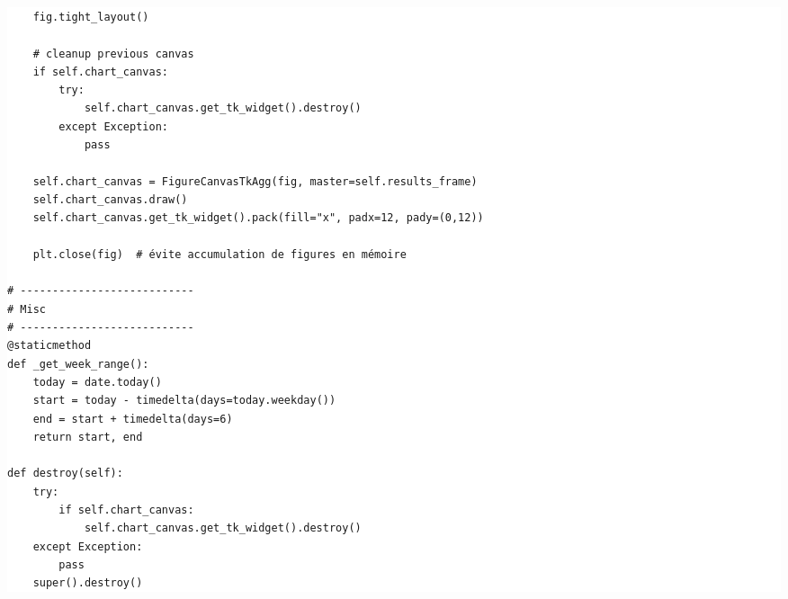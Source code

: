         fig.tight_layout()

        # cleanup previous canvas
        if self.chart_canvas:
            try:
                self.chart_canvas.get_tk_widget().destroy()
            except Exception:
                pass

        self.chart_canvas = FigureCanvasTkAgg(fig, master=self.results_frame)
        self.chart_canvas.draw()
        self.chart_canvas.get_tk_widget().pack(fill="x", padx=12, pady=(0,12))

        plt.close(fig)  # évite accumulation de figures en mémoire

    # ---------------------------
    # Misc
    # ---------------------------
    @staticmethod
    def _get_week_range():
        today = date.today()
        start = today - timedelta(days=today.weekday())
        end = start + timedelta(days=6)
        return start, end

    def destroy(self):
        try:
            if self.chart_canvas:
                self.chart_canvas.get_tk_widget().destroy()
        except Exception:
            pass
        super().destroy()


